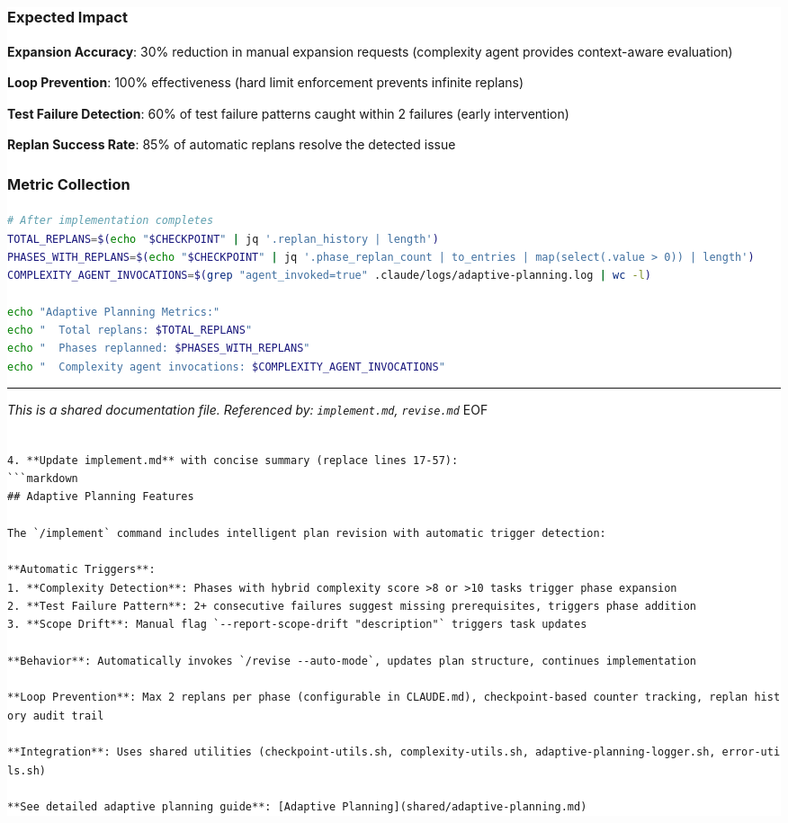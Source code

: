 ### Expected Impact

**Expansion Accuracy**: 30% reduction in manual expansion requests (complexity agent provides context-aware evaluation)

**Loop Prevention**: 100% effectiveness (hard limit enforcement prevents infinite replans)

**Test Failure Detection**: 60% of test failure patterns caught within 2 failures (early intervention)

**Replan Success Rate**: 85% of automatic replans resolve the detected issue

### Metric Collection

```bash
# After implementation completes
TOTAL_REPLANS=$(echo "$CHECKPOINT" | jq '.replan_history | length')
PHASES_WITH_REPLANS=$(echo "$CHECKPOINT" | jq '.phase_replan_count | to_entries | map(select(.value > 0)) | length')
COMPLEXITY_AGENT_INVOCATIONS=$(grep "agent_invoked=true" .claude/logs/adaptive-planning.log | wc -l)

echo "Adaptive Planning Metrics:"
echo "  Total replans: $TOTAL_REPLANS"
echo "  Phases replanned: $PHASES_WITH_REPLANS"
echo "  Complexity agent invocations: $COMPLEXITY_AGENT_INVOCATIONS"
```

---

*This is a shared documentation file. Referenced by: `implement.md`, `revise.md`*
EOF
```

4. **Update implement.md** with concise summary (replace lines 17-57):
```markdown
## Adaptive Planning Features

The `/implement` command includes intelligent plan revision with automatic trigger detection:

**Automatic Triggers**:
1. **Complexity Detection**: Phases with hybrid complexity score >8 or >10 tasks trigger phase expansion
2. **Test Failure Pattern**: 2+ consecutive failures suggest missing prerequisites, triggers phase addition
3. **Scope Drift**: Manual flag `--report-scope-drift "description"` triggers task updates

**Behavior**: Automatically invokes `/revise --auto-mode`, updates plan structure, continues implementation

**Loop Prevention**: Max 2 replans per phase (configurable in CLAUDE.md), checkpoint-based counter tracking, replan history audit trail

**Integration**: Uses shared utilities (checkpoint-utils.sh, complexity-utils.sh, adaptive-planning-logger.sh, error-utils.sh)

**See detailed adaptive planning guide**: [Adaptive Planning](shared/adaptive-planning.md)
```
